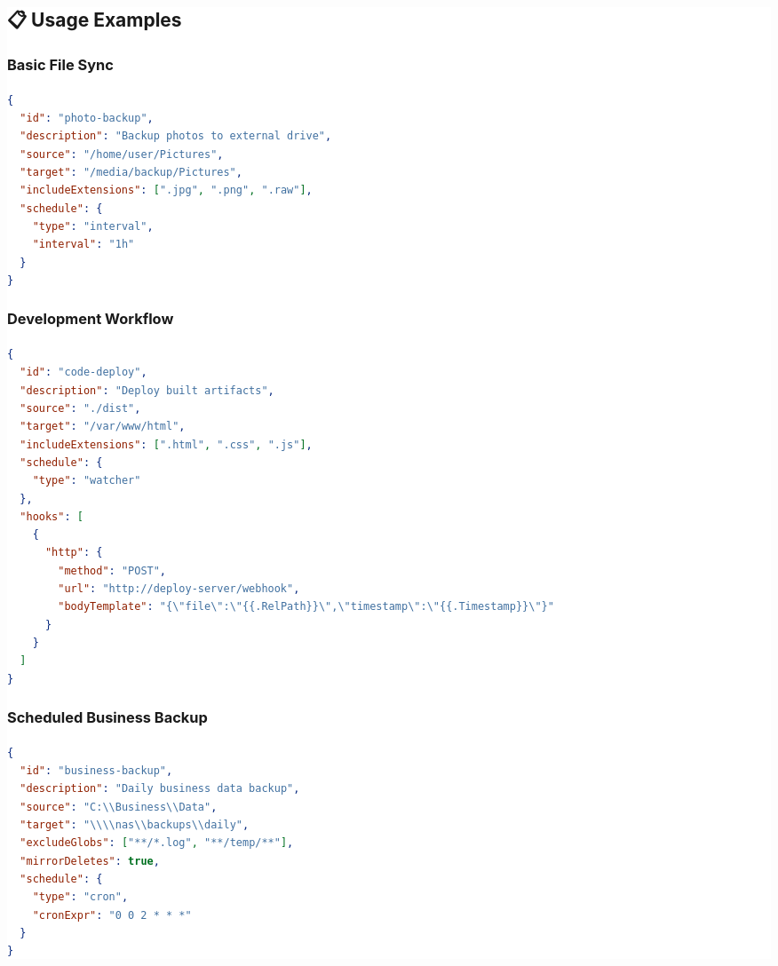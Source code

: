 ## 📋 Usage Examples

### Basic File Sync

```json
{
  "id": "photo-backup",
  "description": "Backup photos to external drive",
  "source": "/home/user/Pictures",
  "target": "/media/backup/Pictures",
  "includeExtensions": [".jpg", ".png", ".raw"],
  "schedule": {
    "type": "interval",
    "interval": "1h"
  }
}
```

### Development Workflow

```json
{
  "id": "code-deploy",
  "description": "Deploy built artifacts",
  "source": "./dist",
  "target": "/var/www/html",
  "includeExtensions": [".html", ".css", ".js"],
  "schedule": {
    "type": "watcher"
  },
  "hooks": [
    {
      "http": {
        "method": "POST",
        "url": "http://deploy-server/webhook",
        "bodyTemplate": "{\"file\":\"{{.RelPath}}\",\"timestamp\":\"{{.Timestamp}}\"}"
      }
    }
  ]
}
```

### Scheduled Business Backup

```json
{
  "id": "business-backup",
  "description": "Daily business data backup",
  "source": "C:\\Business\\Data",
  "target": "\\\\nas\\backups\\daily",
  "excludeGlobs": ["**/*.log", "**/temp/**"],
  "mirrorDeletes": true,
  "schedule": {
    "type": "cron",
    "cronExpr": "0 0 2 * * *"
  }
}
```
